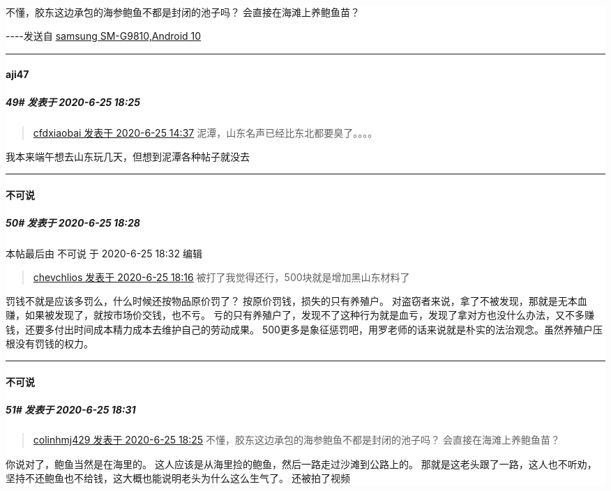 


不懂，胶东这边承包的海参鲍鱼不都是封闭的池子吗？
会直接在海滩上养鲍鱼苗？


----发送自 [samsung SM-G9810,Android 10](http://stage1.5j4m.com/?1.35)







-----

####  aji47  
##### 49#       发表于 2020-6-25 18:25



<blockquote><a href="httphttps://bbs.saraba1st.com/2b/forum.php?mod=redirect&amp;goto=findpost&amp;pid=47947321&amp;ptid=1943989" target="_blank">cfdxiaobai 发表于 2020-6-25 14:37</a>
泥潭，山东名声已经比东北都要臭了。。。。</blockquote>
我本来端午想去山东玩几天，但想到泥潭各种帖子就没去







-----

####  不可说  
##### 50#       发表于 2020-6-25 18:28



 本帖最后由 不可说 于 2020-6-25 18:32 编辑 
<blockquote><a href="httphttps://bbs.saraba1st.com/2b/forum.php?mod=redirect&amp;goto=findpost&amp;pid=47949589&amp;ptid=1943989" target="_blank">chevchlios 发表于 2020-6-25 18:16</a>
被打了我觉得还行，500块就是增加黑山东材料了</blockquote>
罚钱不就是应该多罚么，什么时候还按物品原价罚了？
按原价罚钱，损失的只有养殖户。
对盗窃者来说，拿了不被发现，那就是无本血赚，如果被发现了，就按市场价交钱，也不亏。
亏的只有养殖户了，发现不了这种行为就是血亏，发现了拿对方也没什么办法，又不多赚钱，还要多付出时间成本精力成本去维护自己的劳动成果。
500更多是象征惩罚吧，用罗老师的话来说就是朴实的法治观念。虽然养殖户压根没有罚钱的权力。







-----

####  不可说  
##### 51#       发表于 2020-6-25 18:31



<blockquote><a href="httphttps://bbs.saraba1st.com/2b/forum.php?mod=redirect&amp;goto=findpost&amp;pid=47949678&amp;ptid=1943989" target="_blank">colinhmj429 发表于 2020-6-25 18:25</a>
不懂，胶东这边承包的海参鲍鱼不都是封闭的池子吗？
会直接在海滩上养鲍鱼苗？</blockquote>
你说对了，鲍鱼当然是在海里的。
这人应该是从海里捡的鲍鱼，然后一路走过沙滩到公路上的。
那就是这老头跟了一路，这人也不听劝，坚持不还鲍鱼也不给钱，这大概也能说明老头为什么这么生气了。
还被拍了视频
